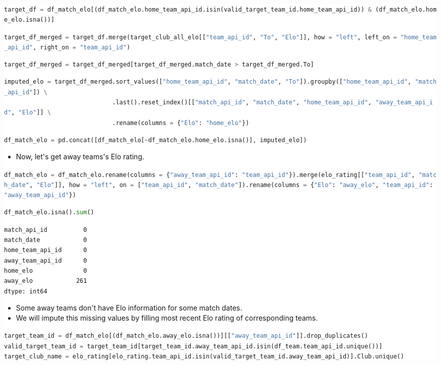 
```python
target_df = df_match_elo[(df_match_elo.home_team_api_id.isin(valid_target_team_id.home_team_api_id)) & (df_match_elo.home_elo.isna())]
```


```python
target_df_merged = target_df.merge(target_club_all_elo[["team_api_id", "To", "Elo"]], how = "left", left_on = "home_team_api_id", right_on = "team_api_id")
```


```python
target_df_merged = target_df_merged[target_df_merged.match_date > target_df_merged.To]
```


```python
imputed_elo = target_df_merged.sort_values(["home_team_api_id", "match_date", "To"]).groupby(["home_team_api_id", "match_api_id"]) \
                              .last().reset_index()[["match_api_id", "match_date", "home_team_api_id", "away_team_api_id", "Elo"]] \
                              .rename(columns = {"Elo": "home_elo"})
```


```python
df_match_elo = pd.concat([df_match_elo[~df_match_elo.home_elo.isna()], imputed_elo])
```

- Now, let's get away teams's Elo rating.


```python
df_match_elo = df_match_elo.rename(columns = {"away_team_api_id": "team_api_id"}).merge(elo_rating[["team_api_id", "match_date", "Elo"]], how = "left", on = ["team_api_id", "match_date"]).rename(columns = {"Elo": "away_elo", "team_api_id": "away_team_api_id"})
```


```python
df_match_elo.isna().sum()
```




    match_api_id          0
    match_date            0
    home_team_api_id      0
    away_team_api_id      0
    home_elo              0
    away_elo            261
    dtype: int64



- Some away teams don't have Elo information for some match dates.
- We will impute this missing values by filling most recent Elo rating of corresponding teams.


```python
target_team_id = df_match_elo[(df_match_elo.away_elo.isna())][["away_team_api_id"]].drop_duplicates()
valid_target_team_id = target_team_id[target_team_id.away_team_api_id.isin(df_team.team_api_id.unique())]
target_club_name = elo_rating[elo_rating.team_api_id.isin(valid_target_team_id.away_team_api_id)].Club.unique()
```
